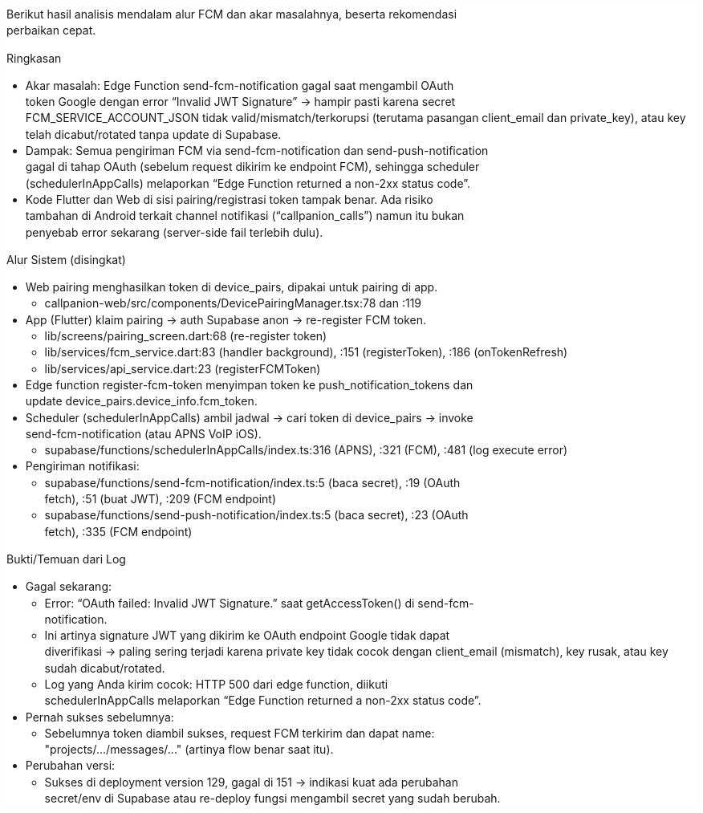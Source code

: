 Berikut hasil analisis mendalam alur FCM dan akar masalahnya, beserta rekomendasi       
  perbaikan cepat.                                                                        
                                                                                          
  Ringkasan                                                                               
                                                                                          
  - Akar masalah: Edge Function send-fcm-notification gagal saat mengambil OAuth          
  token Google dengan error “Invalid JWT Signature” → hampir pasti karena secret          
  FCM_SERVICE_ACCOUNT_JSON tidak valid/mismatch/terkorupsi (terutama pasangan client_email
  dan private_key), atau key telah dicabut/rotated tanpa update di Supabase.              
  - Dampak: Semua pengiriman FCM via send-fcm-notification dan send-push-notification     
  gagal di tahap OAuth (sebelum request dikirim ke endpoint FCM), sehingga scheduler      
  (schedulerInAppCalls) melaporkan “Edge Function returned a non-2xx status code”.        
  - Kode Flutter dan Web di sisi pairing/registrasi token tampak benar. Ada risiko        
  tambahan di Android terkait channel notifikasi (“callpanion_calls”) namun itu bukan     
  penyebab error sekarang (server-side fail terlebih dulu).                               
                                                                                          
  Alur Sistem (disingkat)                                                                 
                                                                                          
  - Web pairing menghasilkan token di device_pairs, dipakai untuk pairing di app.         
      - callpanion-web/src/components/DevicePairingManager.tsx:78 dan :119                
  - App (Flutter) klaim pairing → auth Supabase anon → re-register FCM token.             
      - lib/screens/pairing_screen.dart:68 (re-register token)                            
      - lib/services/fcm_service.dart:83 (handler background), :151 (registerToken), :186 
  (onTokenRefresh)                                                                        
      - lib/services/api_service.dart:23 (registerFCMToken)                               
  - Edge function register-fcm-token menyimpan token ke push_notification_tokens dan      
  update device_pairs.device_info.fcm_token.                                              
  - Scheduler (schedulerInAppCalls) ambil jadwal → cari token di device_pairs → invoke    
  send-fcm-notification (atau APNS VoIP iOS).                                             
      - supabase/functions/schedulerInAppCalls/index.ts:316 (APNS), :321 (FCM), :481 (log 
  execute error)                                                                          
  - Pengiriman notifikasi:                                                                
      - supabase/functions/send-fcm-notification/index.ts:5 (baca secret), :19 (OAuth     
  fetch), :51 (buat JWT), :209 (FCM endpoint)                                             
      - supabase/functions/send-push-notification/index.ts:5 (baca secret), :23 (OAuth    
  fetch), :335 (FCM endpoint)                                                             
                                                                                          
  Bukti/Temuan dari Log                                                                   
                                                                                          
  - Gagal sekarang:                                                                       
      - Error: “OAuth failed: Invalid JWT Signature.” saat getAccessToken() di send-fcm-  
  notification.                                                                           
      - Ini artinya signature JWT yang dikirim ke OAuth endpoint Google tidak dapat       
  diverifikasi → paling sering terjadi karena private key tidak cocok dengan client_email 
  (mismatch), key rusak, atau key sudah dicabut/rotated.                                  
      - Log yang Anda kirim cocok: HTTP 500 dari edge function, diikuti                   
  schedulerInAppCalls melaporkan “Edge Function returned a non-2xx status code”.          
  - Pernah sukses sebelumnya:                                                             
      - Sebelumnya token diambil sukses, request FCM terkirim dan dapat name:             
  "projects/.../messages/..." (artinya flow benar saat itu).                              
  - Perubahan versi:                                                                      
      - Sukses di deployment version 129, gagal di 151 → indikasi kuat ada perubahan      
  secret/env di Supabase atau re-deploy fungsi mengambil secret yang sudah berubah.       
                                                                                          